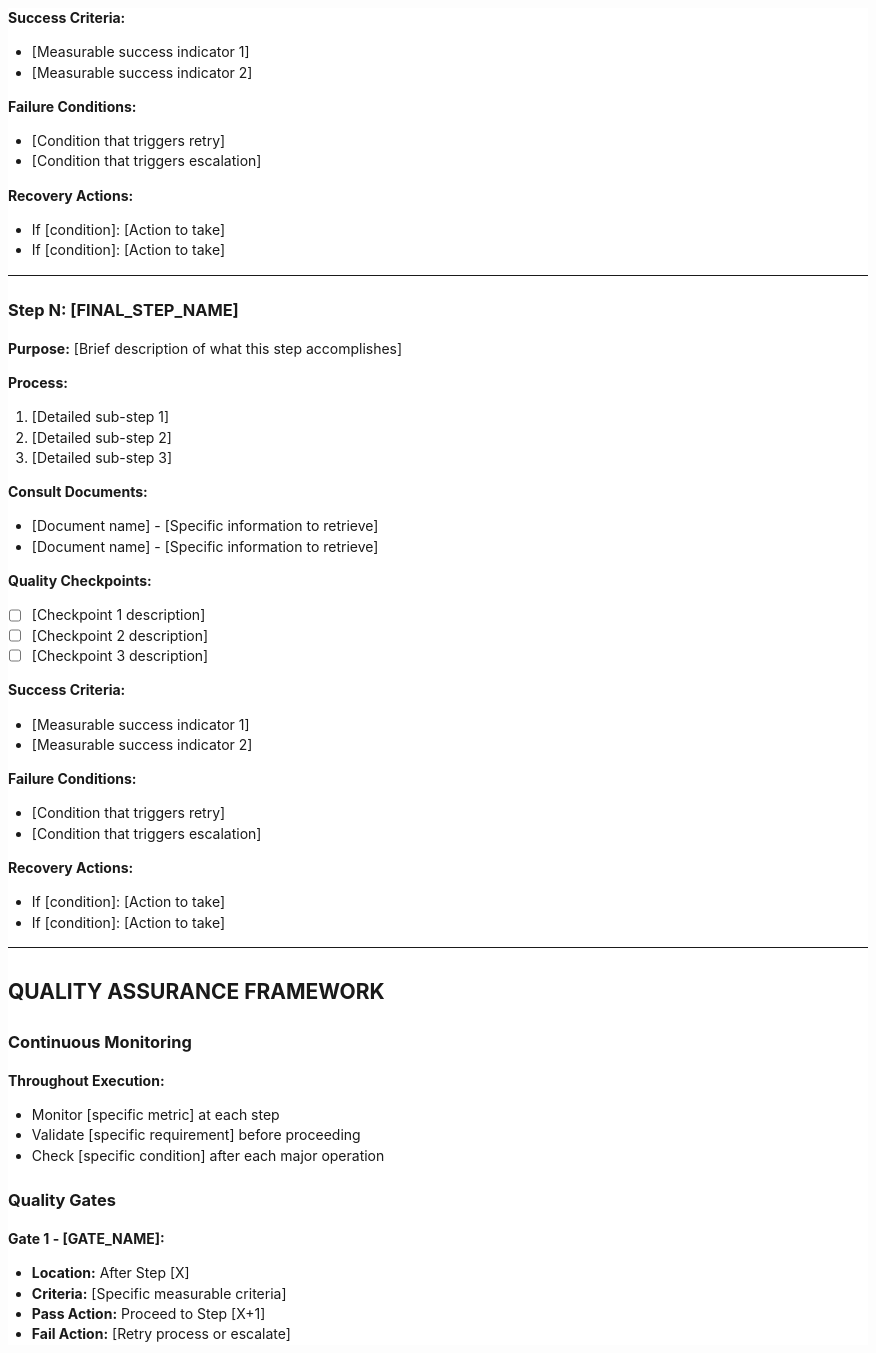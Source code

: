**Success Criteria:**
- [Measurable success indicator 1]
- [Measurable success indicator 2]

**Failure Conditions:**
- [Condition that triggers retry]
- [Condition that triggers escalation]

**Recovery Actions:**
- If [condition]: [Action to take]
- If [condition]: [Action to take]

---

### Step N: [FINAL_STEP_NAME]
**Purpose:** [Brief description of what this step accomplishes]

**Process:**
1. [Detailed sub-step 1]
2. [Detailed sub-step 2]
3. [Detailed sub-step 3]

**Consult Documents:**
- [Document name] - [Specific information to retrieve]
- [Document name] - [Specific information to retrieve]

**Quality Checkpoints:**
- [ ] [Checkpoint 1 description]
- [ ] [Checkpoint 2 description]
- [ ] [Checkpoint 3 description]

**Success Criteria:**
- [Measurable success indicator 1]
- [Measurable success indicator 2]

**Failure Conditions:**
- [Condition that triggers retry]
- [Condition that triggers escalation]

**Recovery Actions:**
- If [condition]: [Action to take]
- If [condition]: [Action to take]

---

## QUALITY ASSURANCE FRAMEWORK

### Continuous Monitoring
**Throughout Execution:**
- Monitor [specific metric] at each step
- Validate [specific requirement] before proceeding
- Check [specific condition] after each major operation

### Quality Gates
**Gate 1 - [GATE_NAME]:**
- **Location:** After Step [X]
- **Criteria:** [Specific measurable criteria]
- **Pass Action:** Proceed to Step [X+1]
- **Fail Action:** [Retry process or escalate]
